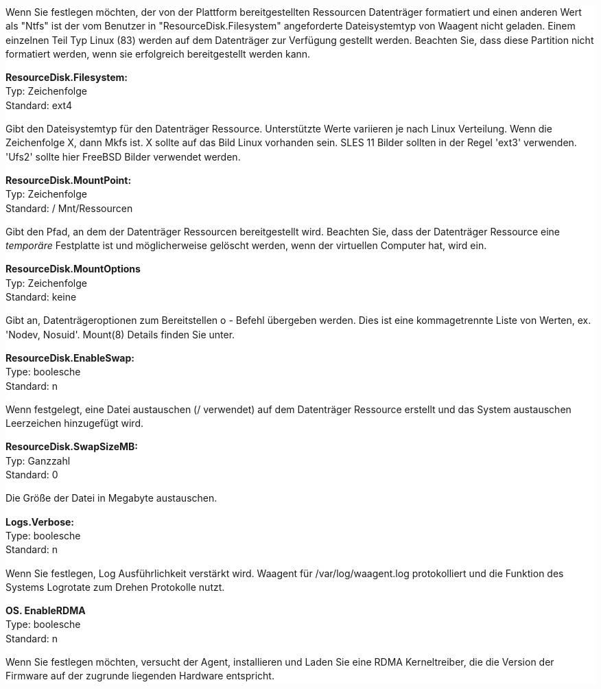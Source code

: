 Wenn Sie festlegen möchten, der von der Plattform bereitgestellten Ressourcen Datenträger formatiert und einen anderen Wert als "Ntfs" ist der vom Benutzer in "ResourceDisk.Filesystem" angeforderte Dateisystemtyp von Waagent nicht geladen. Einem einzelnen Teil Typ Linux (83) werden auf dem Datenträger zur Verfügung gestellt werden. Beachten Sie, dass diese Partition nicht formatiert werden, wenn sie erfolgreich bereitgestellt werden kann.


**ResourceDisk.Filesystem:**  
Typ: Zeichenfolge  
Standard: ext4

Gibt den Dateisystemtyp für den Datenträger Ressource. Unterstützte Werte variieren je nach Linux Verteilung. Wenn die Zeichenfolge X, dann Mkfs ist. X sollte auf das Bild Linux vorhanden sein. SLES 11 Bilder sollten in der Regel 'ext3' verwenden. 'Ufs2' sollte hier FreeBSD Bilder verwendet werden.


**ResourceDisk.MountPoint:**  
Typ: Zeichenfolge  
Standard: / Mnt/Ressourcen 

Gibt den Pfad, an dem der Datenträger Ressourcen bereitgestellt wird. Beachten Sie, dass der Datenträger Ressource eine *temporäre* Festplatte ist und möglicherweise gelöscht werden, wenn der virtuellen Computer hat, wird ein.


**ResourceDisk.MountOptions**  
Typ: Zeichenfolge  
Standard: keine

Gibt an, Datenträgeroptionen zum Bereitstellen o - Befehl übergeben werden. Dies ist eine kommagetrennte Liste von Werten, ex. 'Nodev, Nosuid'. Mount(8) Details finden Sie unter.


**ResourceDisk.EnableSwap:**  
Type: boolesche  
Standard: n

Wenn festgelegt, eine Datei austauschen (/ verwendet) auf dem Datenträger Ressource erstellt und das System austauschen Leerzeichen hinzugefügt wird.


**ResourceDisk.SwapSizeMB:**  
Typ: Ganzzahl  
Standard: 0

Die Größe der Datei in Megabyte austauschen.


**Logs.Verbose:**  
Type: boolesche  
Standard: n

Wenn Sie festlegen, Log Ausführlichkeit verstärkt wird. Waagent für /var/log/waagent.log protokolliert und die Funktion des Systems Logrotate zum Drehen Protokolle nutzt.


**OS. EnableRDMA**  
Type: boolesche  
Standard: n

Wenn Sie festlegen möchten, versucht der Agent, installieren und Laden Sie eine RDMA Kerneltreiber, die die Version der Firmware auf der zugrunde liegenden Hardware entspricht.
